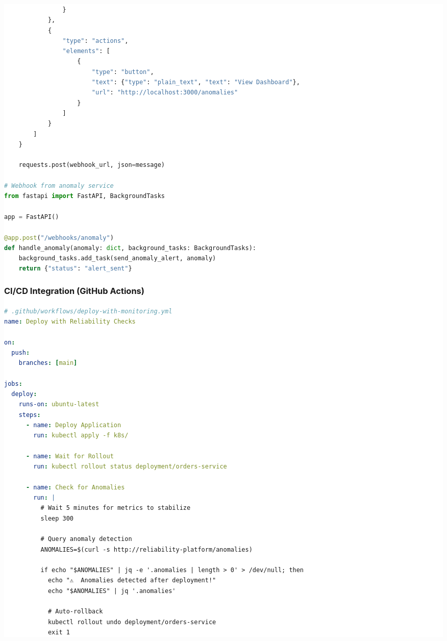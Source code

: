 ```python
                }
            },
            {
                "type": "actions",
                "elements": [
                    {
                        "type": "button",
                        "text": {"type": "plain_text", "text": "View Dashboard"},
                        "url": "http://localhost:3000/anomalies"
                    }
                ]
            }
        ]
    }
    
    requests.post(webhook_url, json=message)

# Webhook from anomaly service
from fastapi import FastAPI, BackgroundTasks

app = FastAPI()

@app.post("/webhooks/anomaly")
def handle_anomaly(anomaly: dict, background_tasks: BackgroundTasks):
    background_tasks.add_task(send_anomaly_alert, anomaly)
    return {"status": "alert_sent"}
```

### CI/CD Integration (GitHub Actions)

```yaml
# .github/workflows/deploy-with-monitoring.yml
name: Deploy with Reliability Checks

on:
  push:
    branches: [main]

jobs:
  deploy:
    runs-on: ubuntu-latest
    steps:
      - name: Deploy Application
        run: kubectl apply -f k8s/

      - name: Wait for Rollout
        run: kubectl rollout status deployment/orders-service

      - name: Check for Anomalies
        run: |
          # Wait 5 minutes for metrics to stabilize
          sleep 300
          
          # Query anomaly detection
          ANOMALIES=$(curl -s http://reliability-platform/anomalies)
          
          if echo "$ANOMALIES" | jq -e '.anomalies | length > 0' > /dev/null; then
            echo "⚠️  Anomalies detected after deployment!"
            echo "$ANOMALIES" | jq '.anomalies'
            
            # Auto-rollback
            kubectl rollout undo deployment/orders-service
            exit 1
```